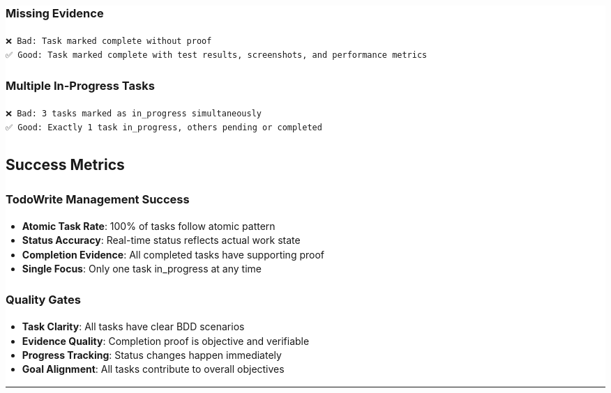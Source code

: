 ### Missing Evidence
```markdown
❌ Bad: Task marked complete without proof
✅ Good: Task marked complete with test results, screenshots, and performance metrics
```

### Multiple In-Progress Tasks
```markdown
❌ Bad: 3 tasks marked as in_progress simultaneously
✅ Good: Exactly 1 task in_progress, others pending or completed
```

## Success Metrics

### TodoWrite Management Success
- **Atomic Task Rate**: 100% of tasks follow atomic pattern
- **Status Accuracy**: Real-time status reflects actual work state
- **Completion Evidence**: All completed tasks have supporting proof
- **Single Focus**: Only one task in_progress at any time

### Quality Gates
- **Task Clarity**: All tasks have clear BDD scenarios
- **Evidence Quality**: Completion proof is objective and verifiable
- **Progress Tracking**: Status changes happen immediately
- **Goal Alignment**: All tasks contribute to overall objectives

---